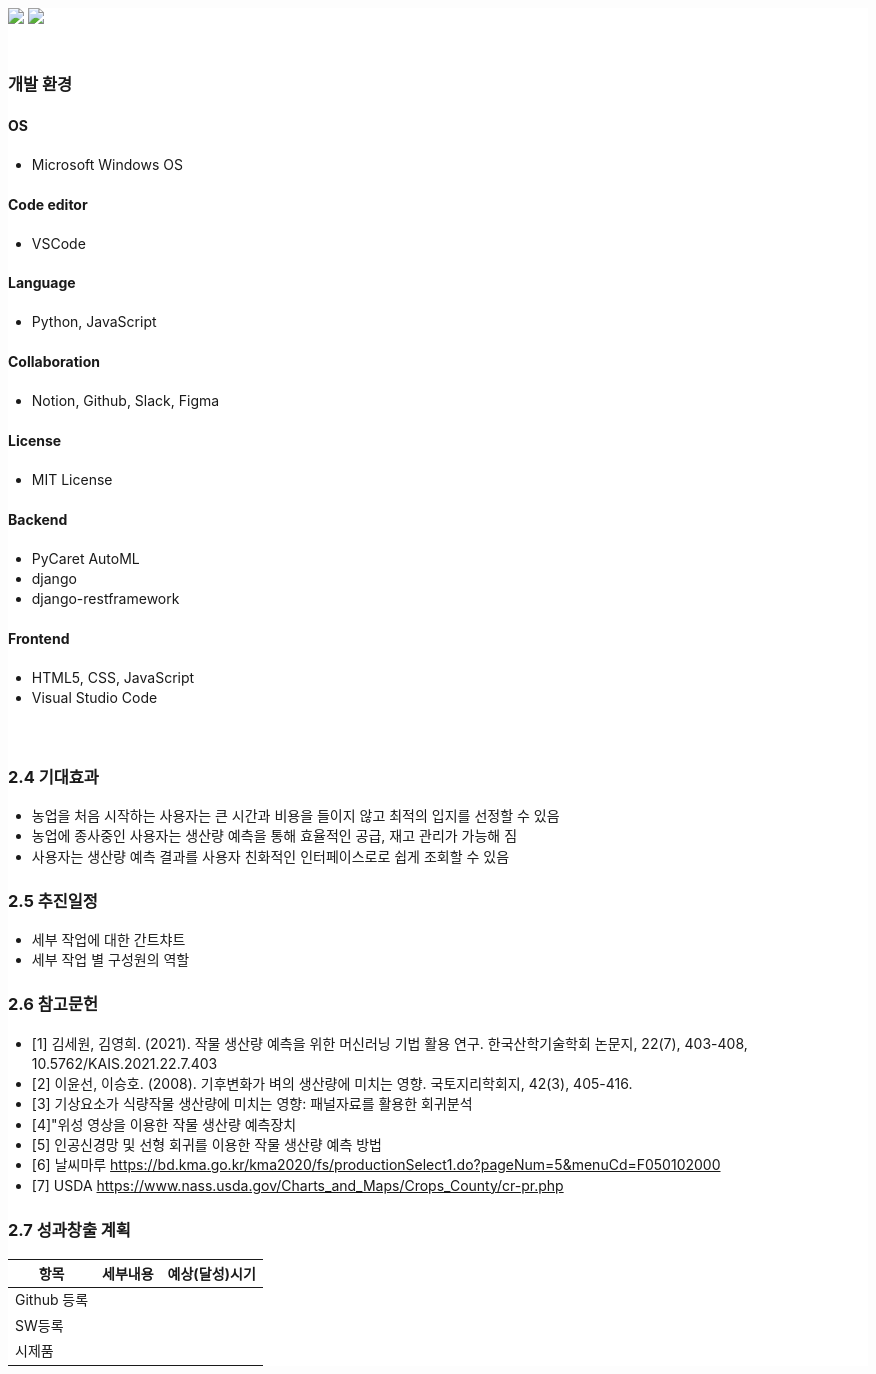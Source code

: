   <img src="https://img.shields.io/badge/VsCode-007ACC?style=for-the-badge&logo=Visual Studio Code&logoColor=white">
  <img src="https://img.shields.io/badge/github-181717?style=for-the-badge&logo=github&logoColor=white">
</div>
<br>
<br>

### 개발 환경

#### OS
- Microsoft Windows OS

#### Code editor
- VSCode

#### Language
- Python, JavaScript

#### Collaboration
- Notion, Github, Slack, Figma

#### License
- MIT License

#### Backend
- PyCaret AutoML
- django
- django-restframework

#### Frontend
- HTML5, CSS, JavaScript
- Visual Studio Code
<br>

### 2.4  기대효과 
- 농업을 처음 시작하는 사용자는 큰 시간과 비용을 들이지 않고 최적의 입지를 선정할 수 있음
- 농업에 종사중인 사용자는 생산량 예측을 통해 효율적인 공급, 재고 관리가 가능해 짐
- 사용자는 생산량 예측 결과를 사용자 친화적인 인터페이스로로 쉽게 조회할 수 있음

### 2.5  추진일정  
* 세부 작업에 대한 간트챠트  
* 세부 작업 별 구성원의 역할

### 2.6 참고문헌 
* [1] 김세원, 김영희. (2021). 작물 생산량 예측을 위한 머신러닝 기법 활용 연구. 한국산학기술학회 논문지, 22(7), 403-408, 10.5762/KAIS.2021.22.7.403
* [2] 이윤선, 이승호. (2008). 기후변화가 벼의 생산량에 미치는 영향. 국토지리학회지, 42(3), 405-416.
* [3] 기상요소가 식량작물 생산량에 미치는 영향: 패널자료를 활용한 회귀분석
* [4]"위성 영상을 이용한 작물 생산량 예측장치
* [5] 인공신경망 및 선형 회귀를 이용한 작물 생산량 예측 방법
* [6] 날씨마루 https://bd.kma.go.kr/kma2020/fs/productionSelect1.do?pageNum=5&menuCd=F050102000
* [7] USDA https://www.nass.usda.gov/Charts_and_Maps/Crops_County/cr-pr.php

### 2.7 성과창출 계획

항목 | 세부내용 | 예상(달성)시기  
------|------------|-------
Github 등록 |        | 
SW등록 |        | 
시제품 |        | 
